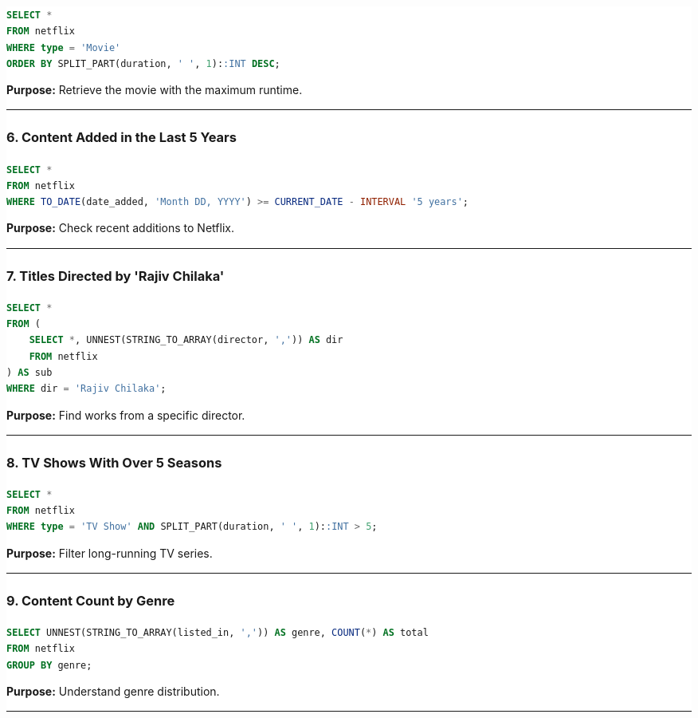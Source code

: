 ```sql
SELECT *
FROM netflix
WHERE type = 'Movie'
ORDER BY SPLIT_PART(duration, ' ', 1)::INT DESC;
```
**Purpose:** Retrieve the movie with the maximum runtime.

---

### 6. Content Added in the Last 5 Years

```sql
SELECT *
FROM netflix
WHERE TO_DATE(date_added, 'Month DD, YYYY') >= CURRENT_DATE - INTERVAL '5 years';
```
**Purpose:** Check recent additions to Netflix.

---

### 7. Titles Directed by 'Rajiv Chilaka'

```sql
SELECT *
FROM (
    SELECT *, UNNEST(STRING_TO_ARRAY(director, ',')) AS dir
    FROM netflix
) AS sub
WHERE dir = 'Rajiv Chilaka';
```
**Purpose:** Find works from a specific director.

---

### 8. TV Shows With Over 5 Seasons

```sql
SELECT *
FROM netflix
WHERE type = 'TV Show' AND SPLIT_PART(duration, ' ', 1)::INT > 5;
```
**Purpose:** Filter long-running TV series.

---

### 9. Content Count by Genre

```sql
SELECT UNNEST(STRING_TO_ARRAY(listed_in, ',')) AS genre, COUNT(*) AS total
FROM netflix
GROUP BY genre;
```
**Purpose:** Understand genre distribution.

---